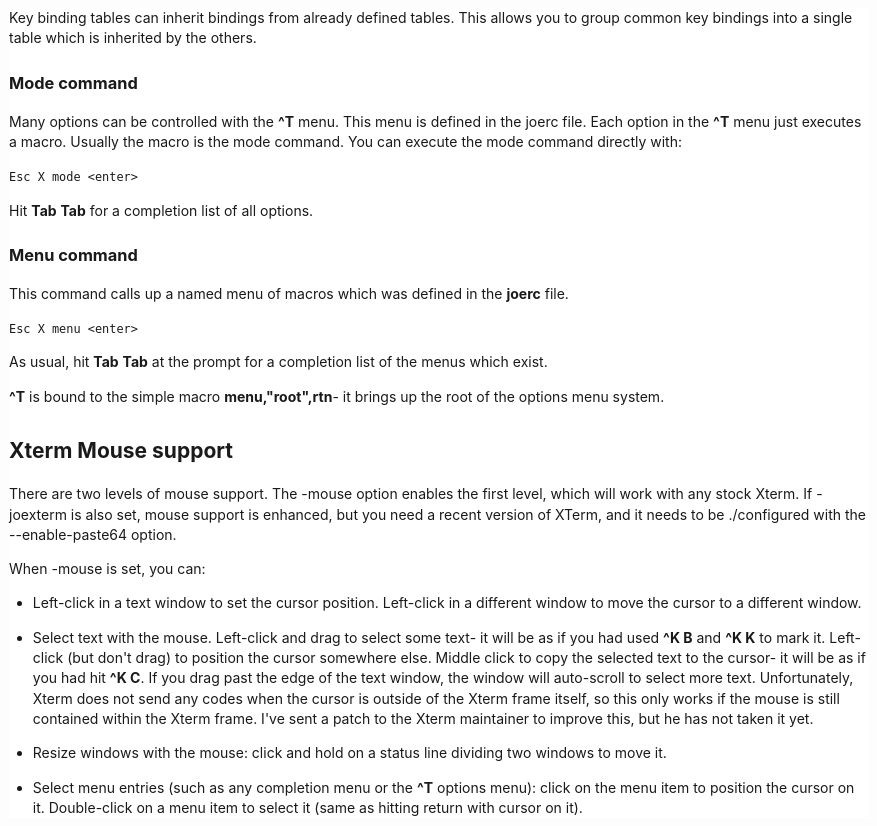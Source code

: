 Key binding tables can inherit bindings from already defined tables.  This
allows you to group common key bindings into a single table which is
inherited by the others.

### Mode command

Many options can be controlled with the __^T__ menu.  This menu is defined
in the joerc file.  Each option in the __^T__ menu just executes a macro. 
Usually the macro is the mode command.  You can execute the mode command
directly with:

	Esc X mode <enter>

Hit __Tab__ __Tab__ for a completion list of all options.

### Menu command

This command calls up a named menu of macros which was defined in the
__joerc__ file.

	Esc X menu <enter>

As usual, hit __Tab__ __Tab__ at the prompt for a completion list of the
menus which exist.

__^T__ is bound to the simple macro __menu,"root",rtn__- it brings up the
root of the options menu system.

## Xterm Mouse support

There are two levels of mouse support.  The -mouse option enables the
first level, which will work with any stock Xterm.  If -joexterm is also
set, mouse support is enhanced, but you need a recent version of XTerm,
and it needs to be ./configured with the --enable-paste64 option.

When -mouse is set, you can:

* Left-click in a text window to set the cursor position.  Left-click in a
  different window to move the cursor to a different window.

* Select text with the mouse.  Left-click and drag to select some text- it
will be as if you had used __^K B__ and __^K K__ to mark it. Left-click (but don't
drag) to position the cursor somewhere else.  Middle click to copy the
selected text to the cursor- it will be as if you had hit __^K C__.  If you drag
past the edge of the text window, the window will auto-scroll to select more
text.  Unfortunately, Xterm does not send any codes when the cursor is
outside of the Xterm frame itself, so this only works if the mouse is still
contained within the Xterm frame.  I've sent a patch to the Xterm maintainer
to improve this, but he has not taken it yet.

* Resize windows with the mouse: click and hold on a status line
dividing two windows to move it.

* Select menu entries (such as any completion menu or the __^T__ options
menu): click on the menu item to position the cursor on it.  Double-click on
a menu item to select it (same as hitting return with cursor on it).</li>
